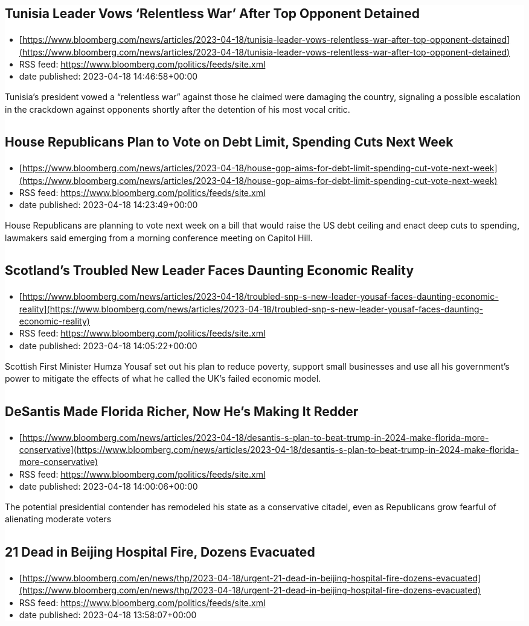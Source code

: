 ## Tunisia Leader Vows ‘Relentless War’ After Top Opponent Detained
 - [https://www.bloomberg.com/news/articles/2023-04-18/tunisia-leader-vows-relentless-war-after-top-opponent-detained](https://www.bloomberg.com/news/articles/2023-04-18/tunisia-leader-vows-relentless-war-after-top-opponent-detained)
 - RSS feed: https://www.bloomberg.com/politics/feeds/site.xml
 - date published: 2023-04-18 14:46:58+00:00

Tunisia’s president vowed a “relentless war” against those he claimed were damaging the country, signaling a possible escalation in the crackdown against opponents shortly after the detention of his most vocal critic.

## House Republicans Plan to Vote on Debt Limit, Spending Cuts Next Week
 - [https://www.bloomberg.com/news/articles/2023-04-18/house-gop-aims-for-debt-limit-spending-cut-vote-next-week](https://www.bloomberg.com/news/articles/2023-04-18/house-gop-aims-for-debt-limit-spending-cut-vote-next-week)
 - RSS feed: https://www.bloomberg.com/politics/feeds/site.xml
 - date published: 2023-04-18 14:23:49+00:00

House Republicans are planning to vote next week on a bill that would raise the US debt ceiling and enact deep cuts to spending, lawmakers said emerging from a morning conference meeting on Capitol Hill.

## Scotland’s Troubled New Leader Faces Daunting Economic Reality
 - [https://www.bloomberg.com/news/articles/2023-04-18/troubled-snp-s-new-leader-yousaf-faces-daunting-economic-reality](https://www.bloomberg.com/news/articles/2023-04-18/troubled-snp-s-new-leader-yousaf-faces-daunting-economic-reality)
 - RSS feed: https://www.bloomberg.com/politics/feeds/site.xml
 - date published: 2023-04-18 14:05:22+00:00

Scottish First Minister Humza Yousaf set out his plan to reduce poverty, support small businesses and use all his government’s power to mitigate the effects of what he called the UK’s failed economic model.

## DeSantis Made Florida Richer, Now He’s Making It Redder
 - [https://www.bloomberg.com/news/articles/2023-04-18/desantis-s-plan-to-beat-trump-in-2024-make-florida-more-conservative](https://www.bloomberg.com/news/articles/2023-04-18/desantis-s-plan-to-beat-trump-in-2024-make-florida-more-conservative)
 - RSS feed: https://www.bloomberg.com/politics/feeds/site.xml
 - date published: 2023-04-18 14:00:06+00:00

<p>The potential presidential contender has remodeled his state as a conservative citadel, even as Republicans grow fearful of alienating moderate voters</p>

## 21 Dead in Beijing Hospital Fire, Dozens Evacuated
 - [https://www.bloomberg.com/en/news/thp/2023-04-18/urgent-21-dead-in-beijing-hospital-fire-dozens-evacuated](https://www.bloomberg.com/en/news/thp/2023-04-18/urgent-21-dead-in-beijing-hospital-fire-dozens-evacuated)
 - RSS feed: https://www.bloomberg.com/politics/feeds/site.xml
 - date published: 2023-04-18 13:58:07+00:00
